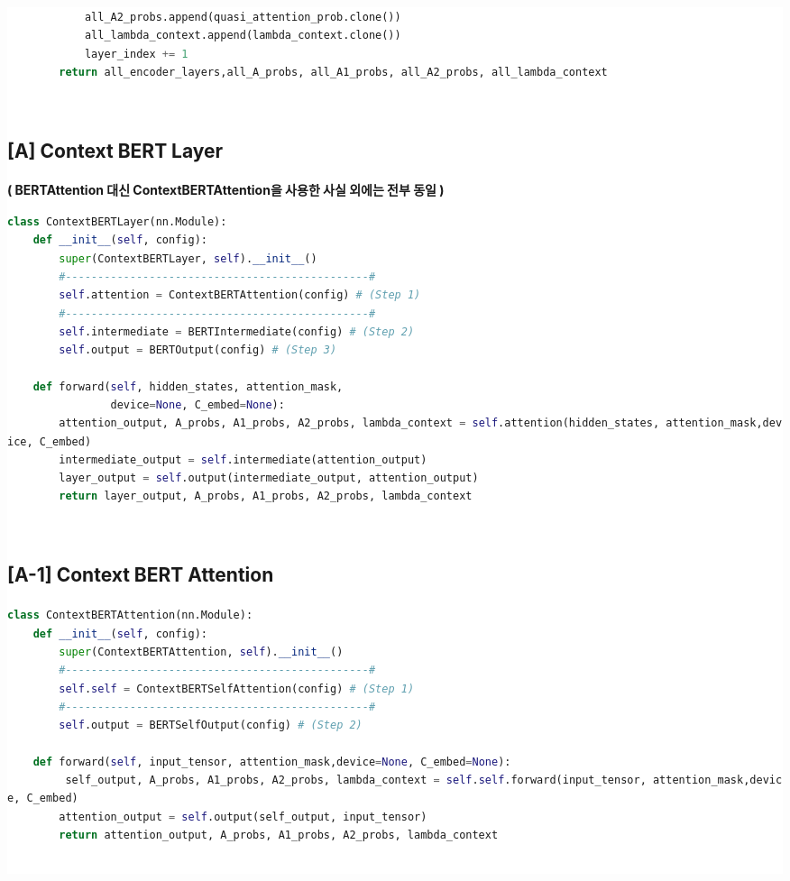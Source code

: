 ```python
            all_A2_probs.append(quasi_attention_prob.clone())
            all_lambda_context.append(lambda_context.clone())
            layer_index += 1
        return all_encoder_layers,all_A_probs, all_A1_probs, all_A2_probs, all_lambda_context
```

<br>

## [A] Context BERT Layer

**( BERTAttention 대신 ContextBERTAttention을 사용한 사실 외에는 전부 동일 )**

```python
class ContextBERTLayer(nn.Module):
    def __init__(self, config):
        super(ContextBERTLayer, self).__init__()
        #-----------------------------------------------#
        self.attention = ContextBERTAttention(config) # (Step 1)
        #-----------------------------------------------#
        self.intermediate = BERTIntermediate(config) # (Step 2)
        self.output = BERTOutput(config) # (Step 3)

    def forward(self, hidden_states, attention_mask,
                device=None, C_embed=None):
        attention_output, A_probs, A1_probs, A2_probs, lambda_context = self.attention(hidden_states, attention_mask,device, C_embed)
        intermediate_output = self.intermediate(attention_output)
        layer_output = self.output(intermediate_output, attention_output)
        return layer_output, A_probs, A1_probs, A2_probs, lambda_context
```

<br>

## [A-1] Context BERT Attention

```python
class ContextBERTAttention(nn.Module):
    def __init__(self, config):
        super(ContextBERTAttention, self).__init__()
        #-----------------------------------------------#
        self.self = ContextBERTSelfAttention(config) # (Step 1)
        #-----------------------------------------------#
        self.output = BERTSelfOutput(config) # (Step 2)

    def forward(self, input_tensor, attention_mask,device=None, C_embed=None):
         self_output, A_probs, A1_probs, A2_probs, lambda_context = self.self.forward(input_tensor, attention_mask,device, C_embed)
        attention_output = self.output(self_output, input_tensor)
        return attention_output, A_probs, A1_probs, A2_probs, lambda_context
```

<br>

